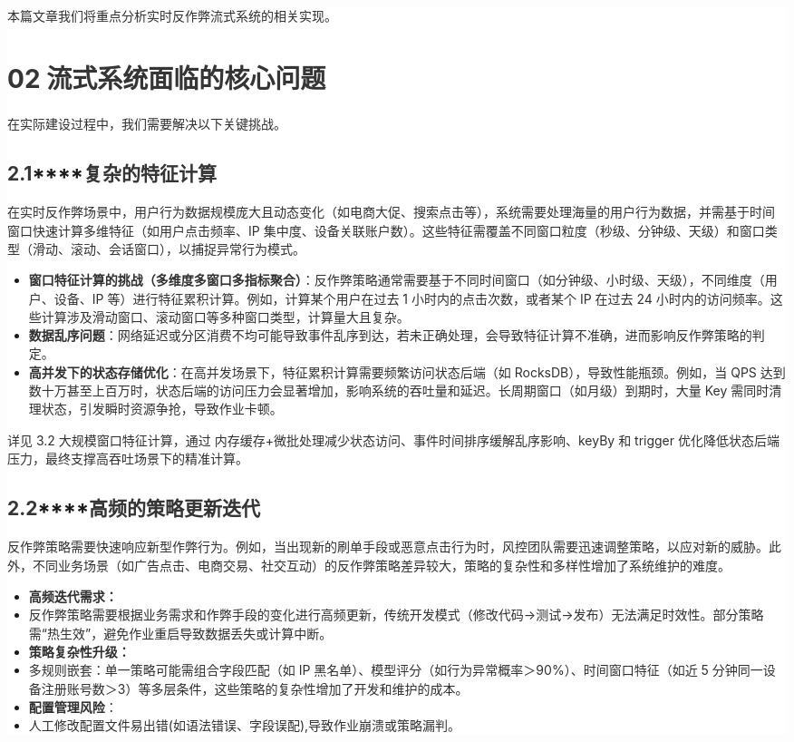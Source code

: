 <font style="color:rgb(48, 48, 48);">  
</font>

<font style="color:rgb(48, 48, 48);">本篇文章我们将重点分析实时反作弊流式系统的相关实现。</font>

# <font style="color:rgb(53, 53, 53);">02 流式系统面临的核心问题</font>
<font style="color:rgb(48, 48, 48);">在实际建设过程中，我们需要解决以下关键挑战。</font>

## **<font style="color:rgb(53, 53, 53);">2.1</font>****<font style="color:rgb(53, 53, 53);">复杂的特征计算</font>**
<font style="color:rgb(48, 48, 48);">在实时反作弊场景中，用户行为数据规模庞大且动态变化（如电商大促、搜索点击等），系统需要处理海量的用户行为数据，并需基于时间窗口快速计算多维特征（如用户点击频率、IP 集中度、设备关联账户数）。这些特征需覆盖不同窗口粒度（秒级、分钟级、天级）和窗口类型（滑动、滚动、会话窗口），以捕捉异常行为模式。</font>

<font style="color:rgb(48, 48, 48);">  
</font>

+ **<font style="color:rgb(48, 48, 48);">窗口特征计算的挑战（多维度多窗口多指标聚合）</font>**<font style="color:rgb(48, 48, 48);">：反作弊策略通常需要基于不同时间窗口（如分钟级、小时级、天级），不同维度（用户、设备、IP 等）进行特征累积计算。例如，计算某个用户在过去 1 小时内的点击次数，或者某个 IP 在过去 24 小时内的访问频率。这些计算涉及滑动窗口、滚动窗口等多种窗口类型，计算量大且复杂。</font>
+ **<font style="color:rgb(48, 48, 48);">数据乱序问题</font>**<font style="color:rgb(48, 48, 48);">：网络延迟或分区消费不均可能导致事件乱序到达，若未正确处理，会导致特征计算不准确，进而影响反作弊策略的判定。</font>
+ **<font style="color:rgb(48, 48, 48);">高并发下的状态存储优化</font>**<font style="color:rgb(48, 48, 48);">：在高并发场景下，特征累积计算需要频繁访问状态后端（如 RocksDB），导致性能瓶颈。例如，当 QPS 达到数十万甚至上百万时，状态后端的访问压力会显著增加，影响系统的吞吐量和延迟。长周期窗口（如月级）到期时，大量 Key 需同时清理状态，引发瞬时资源争抢，导致作业卡顿。</font>

<font style="color:rgb(48, 48, 48);">  
</font>

<font style="color:rgb(48, 48, 48);">详见 3.2 大规模窗口特征计算，通过 内存缓存+微批处理减少状态访问、事件时间排序缓解乱序影响、keyBy 和 trigger 优化降低状态后端压力，最终支撑高吞吐场景下的精准计算。</font>

## **<font style="color:rgb(53, 53, 53);">2.2</font>****<font style="color:rgb(53, 53, 53);">高频的策略更新迭代</font>**
<font style="color:rgb(48, 48, 48);">反作弊策略需要快速响应新型作弊行为。例如，当出现新的刷单手段或恶意点击行为时，风控团队需要迅速调整策略，以应对新的威胁。此外，不同业务场景（如广告点击、电商交易、社交互动）的反作弊策略差异较大，策略的复杂性和多样性增加了系统维护的难度。</font>

<font style="color:rgb(48, 48, 48);">  
</font>

+ **<font style="color:rgb(48, 48, 48);">高频迭代需求：</font>**
+ <font style="color:rgb(48, 48, 48);">反作弊策略需要根据业务需求和作弊手段的变化进行高频更新，传统开发模式（修改代码→测试→发布）无法满足时效性。部分策略需“热生效”，避免作业重启导致数据丢失或计算中断。</font>
+ **<font style="color:rgb(48, 48, 48);">策略复杂性升级：</font>**
+ <font style="color:rgb(48, 48, 48);">多规则嵌套：单一策略可能需组合字段匹配（如 IP 黑名单）、模型评分（如行为异常概率＞90%）、时间窗口特征（如近 5 分钟同一设备注册账号数＞3）等多层条件，这些策略的复杂性增加了开发和维护的成本。</font>
+ **<font style="color:rgb(48, 48, 48);">配置管理风险</font>**<font style="color:rgb(48, 48, 48);">：</font>
+ <font style="color:rgb(48, 48, 48);">人工修改配置文件易出错(如语法错误、字段误配),导致作业崩溃或策略漏判。</font>

<font style="color:rgb(48, 48, 48);">  
</font>
